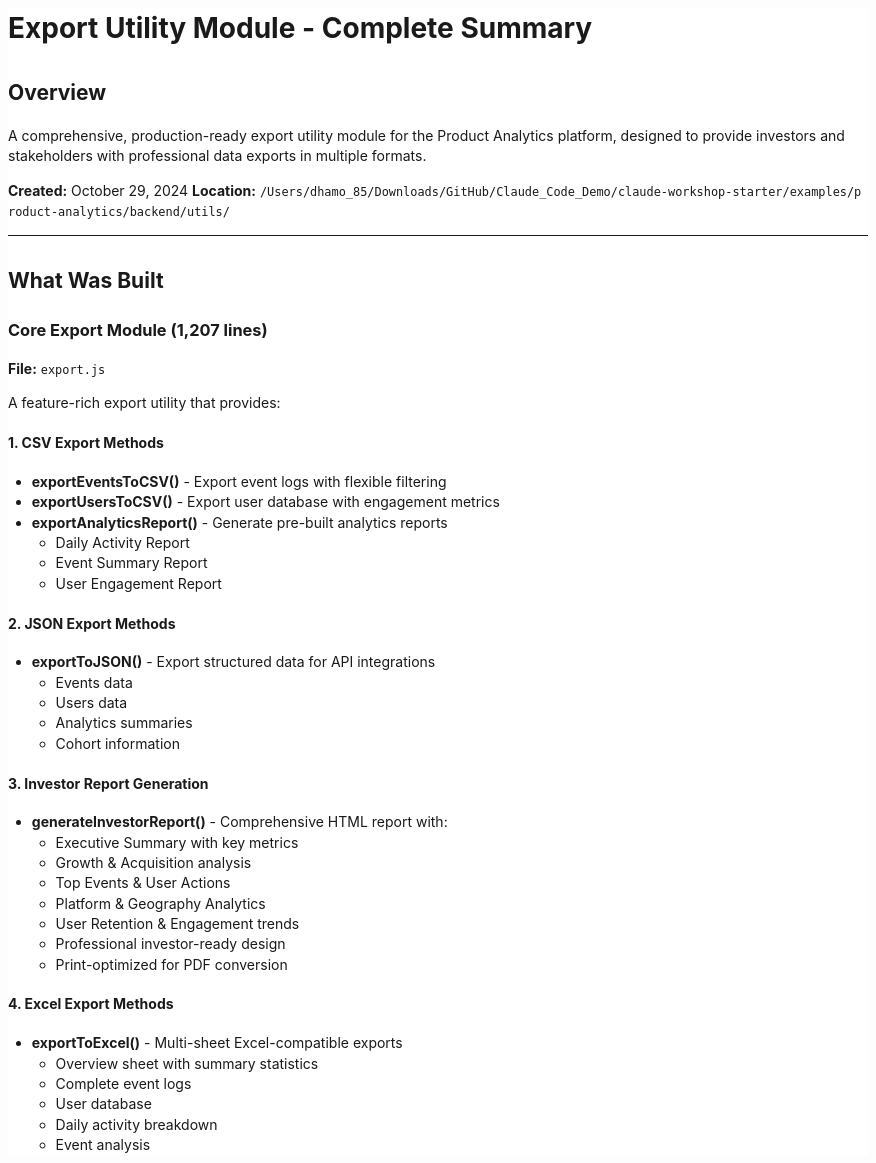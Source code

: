 # Export Utility Module - Complete Summary

## Overview

A comprehensive, production-ready export utility module for the Product Analytics platform, designed to provide investors and stakeholders with professional data exports in multiple formats.

**Created:** October 29, 2024
**Location:** `/Users/dhamo_85/Downloads/GitHub/Claude_Code_Demo/claude-workshop-starter/examples/product-analytics/backend/utils/`

---

## What Was Built

### Core Export Module (1,207 lines)

**File:** `export.js`

A feature-rich export utility that provides:

#### 1. CSV Export Methods
- **exportEventsToCSV()** - Export event logs with flexible filtering
- **exportUsersToCSV()** - Export user database with engagement metrics
- **exportAnalyticsReport()** - Generate pre-built analytics reports
  - Daily Activity Report
  - Event Summary Report
  - User Engagement Report

#### 2. JSON Export Methods
- **exportToJSON()** - Export structured data for API integrations
  - Events data
  - Users data
  - Analytics summaries
  - Cohort information

#### 3. Investor Report Generation
- **generateInvestorReport()** - Comprehensive HTML report with:
  - Executive Summary with key metrics
  - Growth & Acquisition analysis
  - Top Events & User Actions
  - Platform & Geography Analytics
  - User Retention & Engagement trends
  - Professional investor-ready design
  - Print-optimized for PDF conversion

#### 4. Excel Export Methods
- **exportToExcel()** - Multi-sheet Excel-compatible exports
  - Overview sheet with summary statistics
  - Complete event logs
  - User database
  - Daily activity breakdown
  - Event analysis
